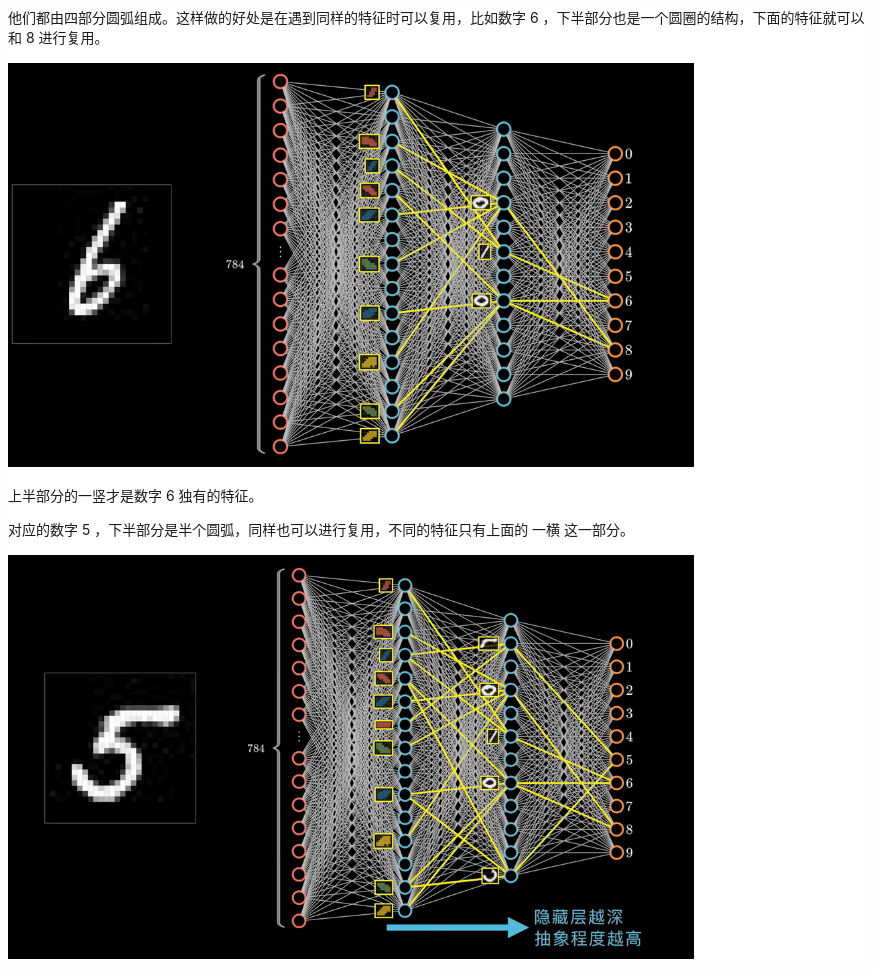他们都由四部分圆弧组成。这样做的好处是在遇到同样的特征时可以复用，比如数字 6 ，下半部分也是一个圆圈的结构，下面的特征就可以和 8 进行复用。

<img src="/img/machine_learning/image-20240323184635859.png" alt="image-20240323184635859" style="zoom:67%;" />

上半部分的一竖才是数字 6 独有的特征。

对应的数字 5 ，下半部分是半个圆弧，同样也可以进行复用，不同的特征只有上面的 一横 这一部分。

<img src="/img/machine_learning/image-20240323184805162.png" alt="image-20240323184805162" style="zoom:67%;" />
